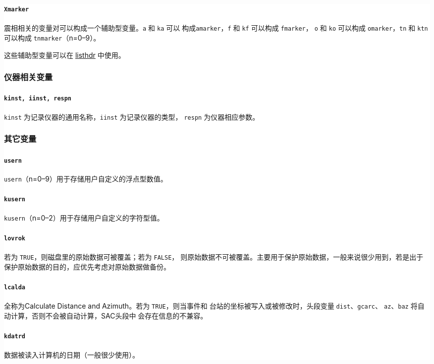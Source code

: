 #### `Xmarker`

震相相关的变量对可以构成一个辅助型变量。`a` 和 `ka` 可以
构成`amarker`，`f` 和 `kf` 可以构成 `fmarker`， `o` 和 `ko` 可以构成
`omarker`，`tn` 和 `ktn` 可以构成 `tnmarker`（n=0–9）。

这些辅助型变量可以在 [listhdr](/commands/listhdr.html) 中使用。

### 仪器相关变量

#### `kinst, iinst, respn`

`kinst` 为记录仪器的通用名称，`iinst` 为记录仪器的类型， `respn`
为仪器相应参数。

### 其它变量

#### `usern`

`usern`（n=0–9）用于存储用户自定义的浮点型数值。

#### `kusern`

`kusern`（n=0–2）用于存储用户自定义的字符型值。

#### `lovrok`

若为 `TRUE`，则磁盘里的原始数据可被覆盖；若为 `FALSE`，
则原始数据不可被覆盖。主要用于保护原始数据，一般来说很少用到，若是出于
保护原始数据的目的，应优先考虑对原始数据做备份。

#### `lcalda`

全称为Calculate Distance and Azimuth。若为 `TRUE`，则当事件和
台站的坐标被写入或被修改时，头段变量 `dist`、`gcarc`、 `az`、`baz`
将自动计算，否则不会被自动计算，SAC头段中 会存在信息的不兼容。

#### `kdatrd`

数据被读入计算机的日期（一般很少使用）。

[^1]: 星号表示该头段变量在SAC中必须 有定义值，下同。

[^2]: 使用jday而不是“month+day” 可以少用一个头段变量。

[^3]: 1月1日对应的 `nzjday` 是1而不是0。

[^4]: =

[^5]: 枚举型在C源码中使用 `#define` 宏来定义的，比如
    `#define IO 11`，所有可取的枚举值都以字母I开头。

[^6]: 不解

[^7]: 标识仅表示SAC程序内部未使用该头段变量，即变量有值
    或者无值、有何值，对于程序的运行不会产生任何影响，但用户可以在自己的程序
    中自由使用这些头段变量。下同。

[^8]: Flinn-Engdahl Regions:<http://en.wikipedia.org/wiki/Flinn-Engdahl_regions>
